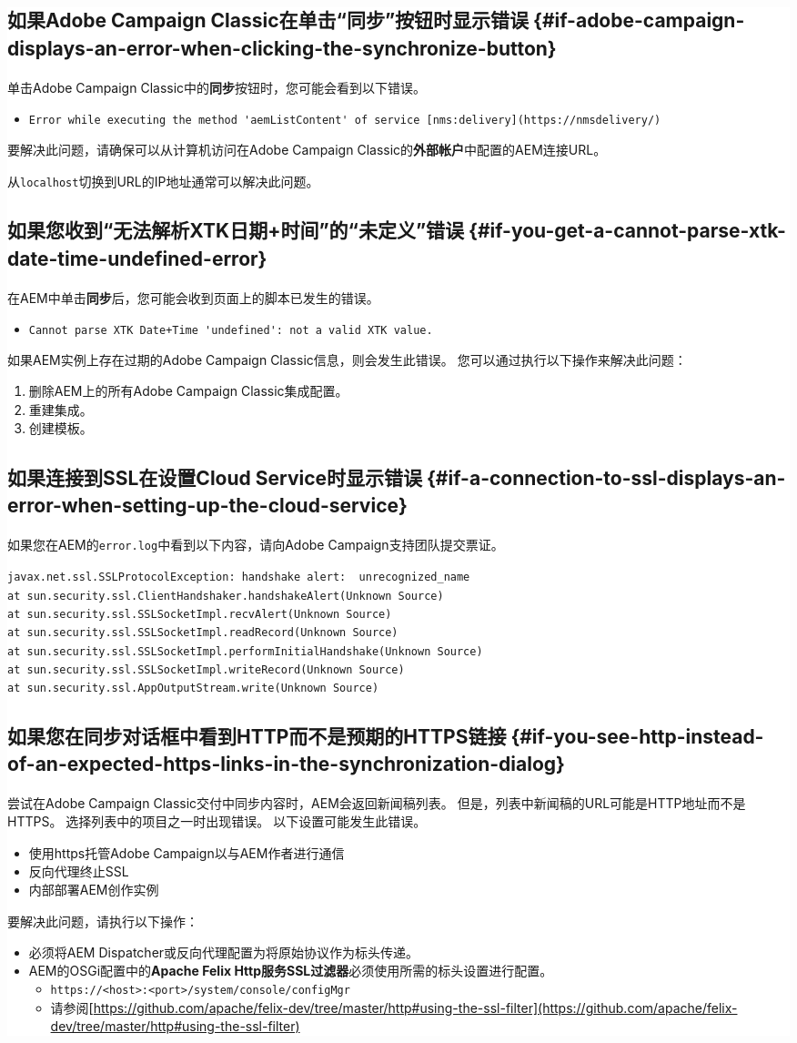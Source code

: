 ## 如果Adobe Campaign Classic在单击“同步”按钮时显示错误 {#if-adobe-campaign-displays-an-error-when-clicking-the-synchronize-button}

单击Adobe Campaign Classic中的&#x200B;**同步**&#x200B;按钮时，您可能会看到以下错误。

* `Error while executing the method 'aemListContent' of service [nms:delivery](https://nmsdelivery/)`

要解决此问题，请确保可以从计算机访问在Adobe Campaign Classic的&#x200B;**外部帐户**&#x200B;中配置的AEM连接URL。

从`localhost`切换到URL的IP地址通常可以解决此问题。

## 如果您收到“无法解析XTK日期+时间”的“未定义”错误 {#if-you-get-a-cannot-parse-xtk-date-time-undefined-error}

在AEM中单击&#x200B;**同步**&#x200B;后，您可能会收到页面上的脚本已发生的错误。

* `Cannot parse XTK Date+Time 'undefined': not a valid XTK value.`

如果AEM实例上存在过期的Adobe Campaign Classic信息，则会发生此错误。 您可以通过执行以下操作来解决此问题：

1. 删除AEM上的所有Adobe Campaign Classic集成配置。
1. 重建集成。
1. 创建模板。

## 如果连接到SSL在设置Cloud Service时显示错误 {#if-a-connection-to-ssl-displays-an-error-when-setting-up-the-cloud-service}

如果您在AEM的`error.log`中看到以下内容，请向Adobe Campaign支持团队提交票证。

```text
javax.net.ssl.SSLProtocolException: handshake alert:  unrecognized_name
at sun.security.ssl.ClientHandshaker.handshakeAlert(Unknown Source)
at sun.security.ssl.SSLSocketImpl.recvAlert(Unknown Source)
at sun.security.ssl.SSLSocketImpl.readRecord(Unknown Source)
at sun.security.ssl.SSLSocketImpl.performInitialHandshake(Unknown Source)
at sun.security.ssl.SSLSocketImpl.writeRecord(Unknown Source)
at sun.security.ssl.AppOutputStream.write(Unknown Source)
```

## 如果您在同步对话框中看到HTTP而不是预期的HTTPS链接 {#if-you-see-http-instead-of-an-expected-https-links-in-the-synchronization-dialog}

尝试在Adobe Campaign Classic交付中同步内容时，AEM会返回新闻稿列表。 但是，列表中新闻稿的URL可能是HTTP地址而不是HTTPS。 选择列表中的项目之一时出现错误。 以下设置可能发生此错误。

* 使用https托管Adobe Campaign以与AEM作者进行通信
* 反向代理终止SSL
* 内部部署AEM创作实例

要解决此问题，请执行以下操作：

* 必须将AEM Dispatcher或反向代理配置为将原始协议作为标头传递。
* AEM的OSGi配置中的&#x200B;**Apache Felix Http服务SSL过滤器**&#x200B;必须使用所需的标头设置进行配置。
   * `https://<host>:<port>/system/console/configMgr`
   * 请参阅[https://github.com/apache/felix-dev/tree/master/http#using-the-ssl-filter](https://github.com/apache/felix-dev/tree/master/http#using-the-ssl-filter)
